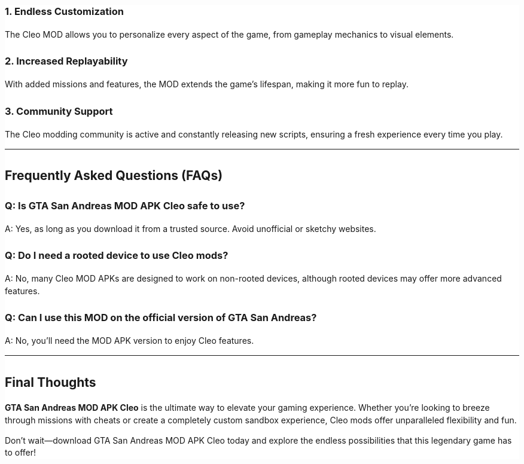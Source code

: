 ### 1. **Endless Customization**
The Cleo MOD allows you to personalize every aspect of the game, from gameplay mechanics to visual elements.

### 2. **Increased Replayability**
With added missions and features, the MOD extends the game’s lifespan, making it more fun to replay.

### 3. **Community Support**
The Cleo modding community is active and constantly releasing new scripts, ensuring a fresh experience every time you play.

---

## Frequently Asked Questions (FAQs)

### Q: Is GTA San Andreas MOD APK Cleo safe to use?
A: Yes, as long as you download it from a trusted source. Avoid unofficial or sketchy websites.

### Q: Do I need a rooted device to use Cleo mods?
A: No, many Cleo MOD APKs are designed to work on non-rooted devices, although rooted devices may offer more advanced features.

### Q: Can I use this MOD on the official version of GTA San Andreas?
A: No, you’ll need the MOD APK version to enjoy Cleo features.

---

## Final Thoughts

**GTA San Andreas MOD APK Cleo** is the ultimate way to elevate your gaming experience. Whether you’re looking to breeze through missions with cheats or create a completely custom sandbox experience, Cleo mods offer unparalleled flexibility and fun.

Don’t wait—download GTA San Andreas MOD APK Cleo today and explore the endless possibilities that this legendary game has to offer!

